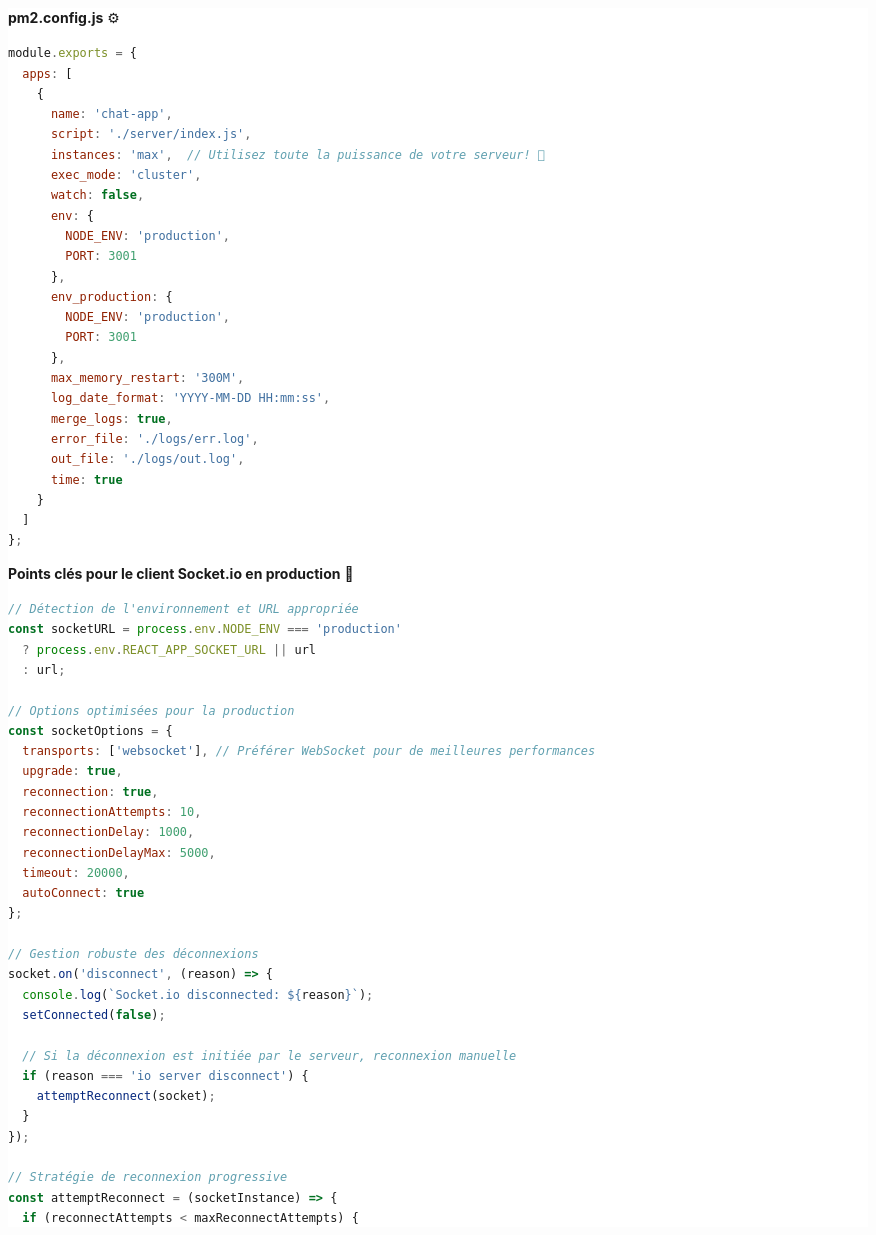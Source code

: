 ```nginx
```

**pm2.config.js** ⚙️
```javascript
module.exports = {
  apps: [
    {
      name: 'chat-app',
      script: './server/index.js',
      instances: 'max',  // Utilisez toute la puissance de votre serveur! 💪
      exec_mode: 'cluster',
      watch: false,
      env: {
        NODE_ENV: 'production',
        PORT: 3001
      },
      env_production: {
        NODE_ENV: 'production',
        PORT: 3001
      },
      max_memory_restart: '300M',
      log_date_format: 'YYYY-MM-DD HH:mm:ss',
      merge_logs: true,
      error_file: './logs/err.log',
      out_file: './logs/out.log',
      time: true
    }
  ]
};
```

**Points clés pour le client Socket.io en production** 📱
```javascript
// Détection de l'environnement et URL appropriée
const socketURL = process.env.NODE_ENV === 'production'
  ? process.env.REACT_APP_SOCKET_URL || url
  : url;

// Options optimisées pour la production
const socketOptions = {
  transports: ['websocket'], // Préférer WebSocket pour de meilleures performances
  upgrade: true,
  reconnection: true,
  reconnectionAttempts: 10,
  reconnectionDelay: 1000,
  reconnectionDelayMax: 5000,
  timeout: 20000,
  autoConnect: true
};

// Gestion robuste des déconnexions
socket.on('disconnect', (reason) => {
  console.log(`Socket.io disconnected: ${reason}`);
  setConnected(false);
  
  // Si la déconnexion est initiée par le serveur, reconnexion manuelle
  if (reason === 'io server disconnect') {
    attemptReconnect(socket);
  }
});

// Stratégie de reconnexion progressive
const attemptReconnect = (socketInstance) => {
  if (reconnectAttempts < maxReconnectAttempts) {
```